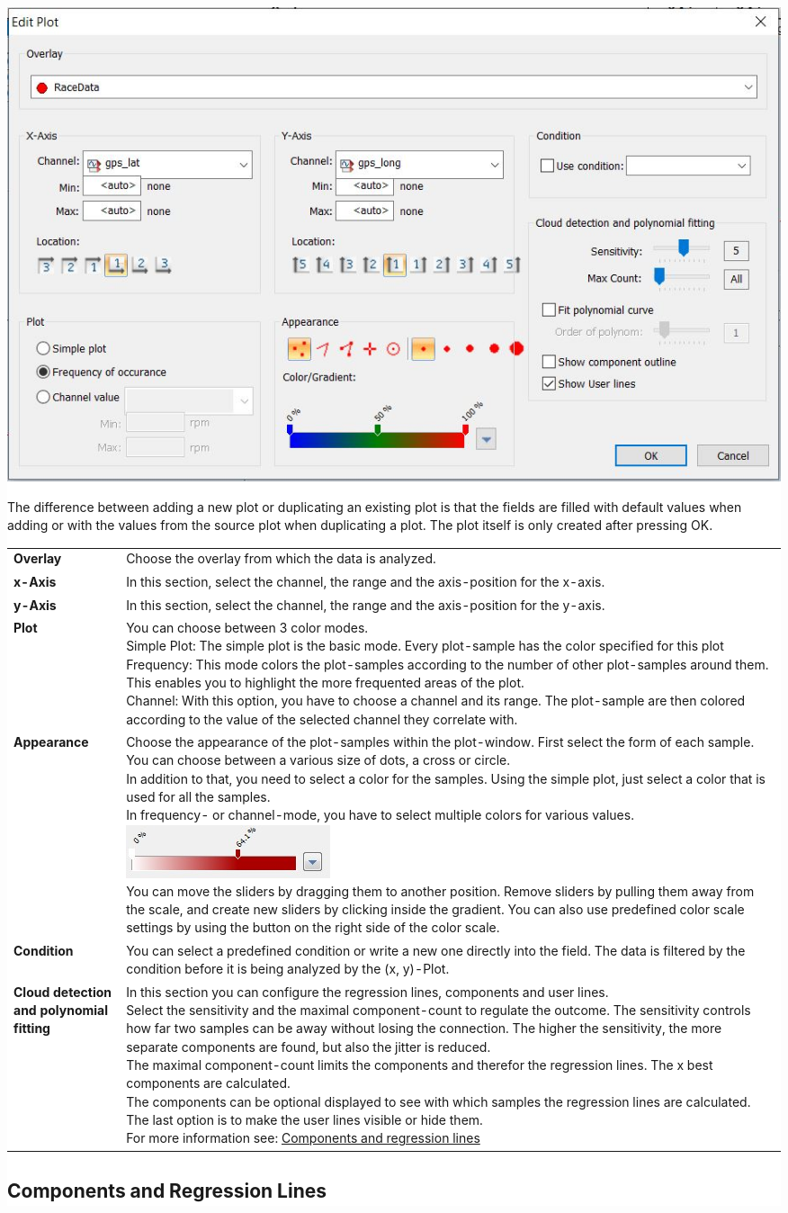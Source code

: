 ![Plot Edit Dialog](images/XY&#32;Plot&#32;-&#32;PlotEdit.jpg)

The difference between adding a new plot or duplicating an existing plot is that the fields are filled with default values when adding or with the values from the source plot when duplicating a plot.
The plot itself is only created after pressing OK.

|||
|---|---|
|__Overlay__|Choose the overlay from which the data is analyzed.|
|__x-Axis__|In this section, select the channel, the range and the axis-position for the x-axis.|
|__y-Axis__|In this section, select the channel, the range and the axis-position for the y-axis.|
|__Plot__|You can choose between 3 color modes.<br>Simple Plot: The simple plot is the basic mode. Every plot-sample has the color specified for this plot <br>Frequency: This mode colors the plot-samples according to the number of other plot-samples around them. This enables you to highlight the more frequented areas of the plot. <br>Channel: With this option, you have to choose a channel and its range. The plot-sample are then colored according to the value of the selected channel they correlate with.|
|__Appearance__|Choose the appearance of the plot-samples within the plot-window. First select the form of each sample. You can choose between a various size of dots, a cross or circle. <br>In addition to that, you need to select a color for the samples. Using the simple plot, just select a color that is used for all the samples. <br>In frequency- or channel-mode, you have to select multiple colors for various values. <br>![Plot Edit Dialog](images/XY&#32;Plot&#32;-&#32;ColorSlider.jpg) <br>You can move the sliders by dragging them to another position. Remove sliders by pulling them away from the scale, and create new sliders by clicking inside the gradient. You can also use predefined color scale settings by using the button on the right side of the color scale.|
|__Condition__|You can select a predefined condition or write a new one directly into the field. The data is filtered by the condition before it is being analyzed by the (x, y)-Plot.|
|__Cloud detection and polynomial fitting__|In this section you can configure the regression lines, components and user lines.<br>Select the sensitivity and the maximal component-count to regulate the outcome. The sensitivity controls how far two samples can be away without losing the connection. The higher the sensitivity, the more separate components are found, but also the jitter is reduced.<br>The maximal component-count limits the components and therefor the regression lines. The x best components are calculated.<br>The components can be optional displayed to see with which samples the regression lines are calculated.<br>The last option is to make the user lines visible or hide them.<br>For more information see: [Components and regression lines](#components-and-regression-lines)|

## Components and Regression Lines
